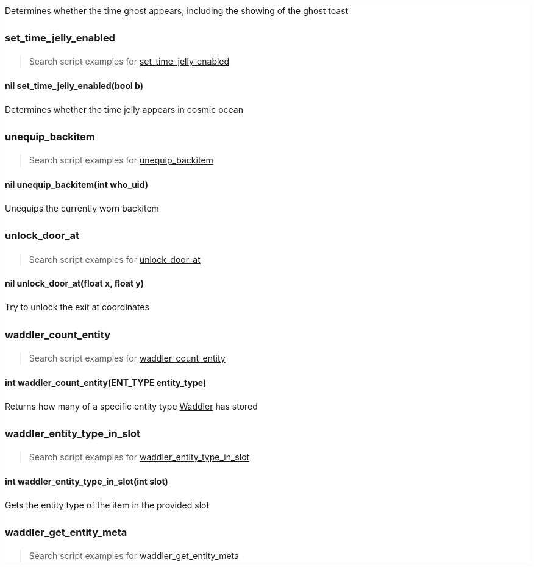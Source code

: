 Determines whether the time ghost appears, including the showing of the ghost toast

### set_time_jelly_enabled


> Search script examples for [set_time_jelly_enabled](https://github.com/spelunky-fyi/overlunky/search?l=Lua&q=set_time_jelly_enabled)

#### nil set_time_jelly_enabled(bool b)

Determines whether the time jelly appears in cosmic ocean

### unequip_backitem


> Search script examples for [unequip_backitem](https://github.com/spelunky-fyi/overlunky/search?l=Lua&q=unequip_backitem)

#### nil unequip_backitem(int who_uid)

Unequips the currently worn backitem

### unlock_door_at


> Search script examples for [unlock_door_at](https://github.com/spelunky-fyi/overlunky/search?l=Lua&q=unlock_door_at)

#### nil unlock_door_at(float x, float y)

Try to unlock the exit at coordinates

### waddler_count_entity


> Search script examples for [waddler_count_entity](https://github.com/spelunky-fyi/overlunky/search?l=Lua&q=waddler_count_entity)

#### int waddler_count_entity([ENT_TYPE](#ENT_TYPE) entity_type)

Returns how many of a specific entity type [Waddler](#Waddler) has stored

### waddler_entity_type_in_slot


> Search script examples for [waddler_entity_type_in_slot](https://github.com/spelunky-fyi/overlunky/search?l=Lua&q=waddler_entity_type_in_slot)

#### int waddler_entity_type_in_slot(int slot)

Gets the entity type of the item in the provided slot

### waddler_get_entity_meta


> Search script examples for [waddler_get_entity_meta](https://github.com/spelunky-fyi/overlunky/search?l=Lua&q=waddler_get_entity_meta)
